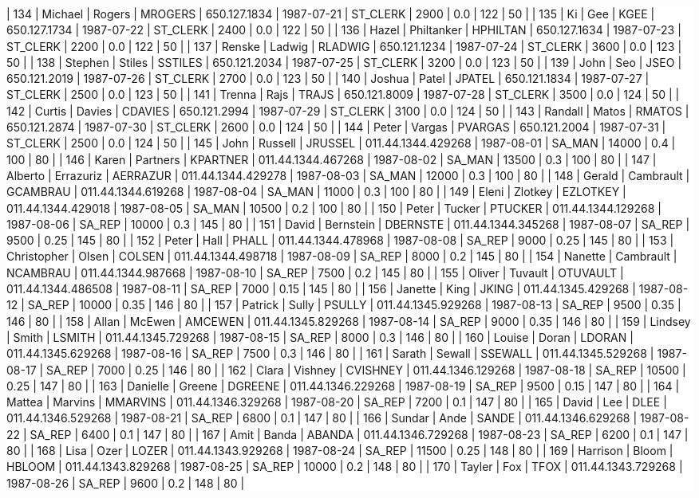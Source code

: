| 134 | Michael | Rogers | MROGERS | 650.127.1834 | 1987-07-21 | ST_CLERK | 2900 | 0.0 | 122 | 50 |
| 135 | Ki | Gee | KGEE | 650.127.1734 | 1987-07-22 | ST_CLERK | 2400 | 0.0 | 122 | 50 |
| 136 | Hazel | Philtanker | HPHILTAN | 650.127.1634 | 1987-07-23 | ST_CLERK | 2200 | 0.0 | 122 | 50 |
| 137 | Renske | Ladwig | RLADWIG | 650.121.1234 | 1987-07-24 | ST_CLERK | 3600 | 0.0 | 123 | 50 |
| 138 | Stephen | Stiles | SSTILES | 650.121.2034 | 1987-07-25 | ST_CLERK | 3200 | 0.0 | 123 | 50 |
| 139 | John | Seo | JSEO | 650.121.2019 | 1987-07-26 | ST_CLERK | 2700 | 0.0 | 123 | 50 |
| 140 | Joshua | Patel | JPATEL | 650.121.1834 | 1987-07-27 | ST_CLERK | 2500 | 0.0 | 123 | 50 |
| 141 | Trenna | Rajs | TRAJS | 650.121.8009 | 1987-07-28 | ST_CLERK | 3500 | 0.0 | 124 | 50 |
| 142 | Curtis | Davies | CDAVIES | 650.121.2994 | 1987-07-29 | ST_CLERK | 3100 | 0.0 | 124 | 50 |
| 143 | Randall | Matos | RMATOS | 650.121.2874 | 1987-07-30 | ST_CLERK | 2600 | 0.0 | 124 | 50 |
| 144 | Peter | Vargas | PVARGAS | 650.121.2004 | 1987-07-31 | ST_CLERK | 2500 | 0.0 | 124 | 50 |
| 145 | John | Russell | JRUSSEL | 011.44.1344.429268 | 1987-08-01 | SA_MAN | 14000 | 0.4 | 100 | 80 |
| 146 | Karen | Partners | KPARTNER | 011.44.1344.467268 | 1987-08-02 | SA_MAN | 13500 | 0.3 | 100 | 80 |
| 147 | Alberto | Errazuriz | AERRAZUR | 011.44.1344.429278 | 1987-08-03 | SA_MAN | 12000 | 0.3 | 100 | 80 |
| 148 | Gerald | Cambrault | GCAMBRAU | 011.44.1344.619268 | 1987-08-04 | SA_MAN | 11000 | 0.3 | 100 | 80 |
| 149 | Eleni | Zlotkey | EZLOTKEY | 011.44.1344.429018 | 1987-08-05 | SA_MAN | 10500 | 0.2 | 100 | 80 |
| 150 | Peter | Tucker | PTUCKER | 011.44.1344.129268 | 1987-08-06 | SA_REP | 10000 | 0.3 | 145 | 80 |
| 151 | David | Bernstein | DBERNSTE | 011.44.1344.345268 | 1987-08-07 | SA_REP | 9500 | 0.25 | 145 | 80 |
| 152 | Peter | Hall | PHALL | 011.44.1344.478968 | 1987-08-08 | SA_REP | 9000 | 0.25 | 145 | 80 |
| 153 | Christopher | Olsen | COLSEN | 011.44.1344.498718 | 1987-08-09 | SA_REP | 8000 | 0.2 | 145 | 80 |
| 154 | Nanette | Cambrault | NCAMBRAU | 011.44.1344.987668 | 1987-08-10 | SA_REP | 7500 | 0.2 | 145 | 80 |
| 155 | Oliver | Tuvault | OTUVAULT | 011.44.1344.486508 | 1987-08-11 | SA_REP | 7000 | 0.15 | 145 | 80 |
| 156 | Janette | King | JKING | 011.44.1345.429268 | 1987-08-12 | SA_REP | 10000 | 0.35 | 146 | 80 |
| 157 | Patrick | Sully | PSULLY | 011.44.1345.929268 | 1987-08-13 | SA_REP | 9500 | 0.35 | 146 | 80 |
| 158 | Allan | McEwen | AMCEWEN | 011.44.1345.829268 | 1987-08-14 | SA_REP | 9000 | 0.35 | 146 | 80 |
| 159 | Lindsey | Smith | LSMITH | 011.44.1345.729268 | 1987-08-15 | SA_REP | 8000 | 0.3 | 146 | 80 |
| 160 | Louise | Doran | LDORAN | 011.44.1345.629268 | 1987-08-16 | SA_REP | 7500 | 0.3 | 146 | 80 |
| 161 | Sarath | Sewall | SSEWALL | 011.44.1345.529268 | 1987-08-17 | SA_REP | 7000 | 0.25 | 146 | 80 |
| 162 | Clara | Vishney | CVISHNEY | 011.44.1346.129268 | 1987-08-18 | SA_REP | 10500 | 0.25 | 147 | 80 |
| 163 | Danielle | Greene | DGREENE | 011.44.1346.229268 | 1987-08-19 | SA_REP | 9500 | 0.15 | 147 | 80 |
| 164 | Mattea | Marvins | MMARVINS | 011.44.1346.329268 | 1987-08-20 | SA_REP | 7200 | 0.1 | 147 | 80 |
| 165 | David | Lee | DLEE | 011.44.1346.529268 | 1987-08-21 | SA_REP | 6800 | 0.1 | 147 | 80 |
| 166 | Sundar | Ande | SANDE | 011.44.1346.629268 | 1987-08-22 | SA_REP | 6400 | 0.1 | 147 | 80 |
| 167 | Amit | Banda | ABANDA | 011.44.1346.729268 | 1987-08-23 | SA_REP | 6200 | 0.1 | 147 | 80 |
| 168 | Lisa | Ozer | LOZER | 011.44.1343.929268 | 1987-08-24 | SA_REP | 11500 | 0.25 | 148 | 80 |
| 169 | Harrison | Bloom | HBLOOM | 011.44.1343.829268 | 1987-08-25 | SA_REP | 10000 | 0.2 | 148 | 80 |
| 170 | Tayler | Fox | TFOX | 011.44.1343.729268 | 1987-08-26 | SA_REP | 9600 | 0.2 | 148 | 80 |
